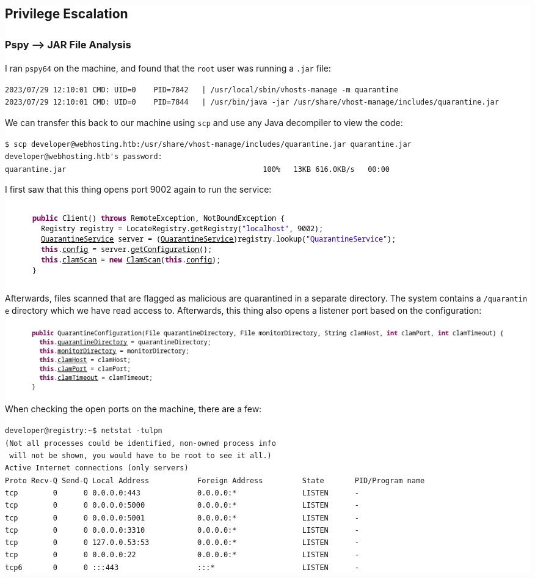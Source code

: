 ## Privilege Escalation

### Pspy --> JAR File Analysis

I ran `pspy64` on the machine, and found that the `root` user was running a `.jar` file:

```
2023/07/29 12:10:01 CMD: UID=0    PID=7842   | /usr/local/sbin/vhosts-manage -m quarantine 
2023/07/29 12:10:01 CMD: UID=0    PID=7844   | /usr/bin/java -jar /usr/share/vhost-manage/includes/quarantine.jar
```

We can transfer this back to our machine using `scp` and use any Java decompiler to view the code:

```
$ scp developer@webhosting.htb:/usr/share/vhost-manage/includes/quarantine.jar quarantine.jar
developer@webhosting.htb's password: 
quarantine.jar                                             100%   13KB 616.0KB/s   00:00
```

I first saw that this thing opens port 9002 again to run the service:

<figure><img src="../../.gitbook/assets/image (4118).png" alt=""><figcaption></figcaption></figure>

Afterwards, files scanned that are flagged as malicious are quarantined in a separate directory. The system contains a `/quarantine` directory which we have read access to. Afterwards, this thing also opens a listener port based on the configuration:

<figure><img src="../../.gitbook/assets/image (4119).png" alt=""><figcaption></figcaption></figure>

When checking the open ports on the machine, there are a few:

```
developer@registry:~$ netstat -tulpn
(Not all processes could be identified, non-owned process info
 will not be shown, you would have to be root to see it all.)
Active Internet connections (only servers)
Proto Recv-Q Send-Q Local Address           Foreign Address         State       PID/Program name    
tcp        0      0 0.0.0.0:443             0.0.0.0:*               LISTEN      -                   
tcp        0      0 0.0.0.0:5000            0.0.0.0:*               LISTEN      -                   
tcp        0      0 0.0.0.0:5001            0.0.0.0:*               LISTEN      -                   
tcp        0      0 0.0.0.0:3310            0.0.0.0:*               LISTEN      -                   
tcp        0      0 127.0.0.53:53           0.0.0.0:*               LISTEN      -                   
tcp        0      0 0.0.0.0:22              0.0.0.0:*               LISTEN      -                   
tcp6       0      0 :::443                  :::*                    LISTEN      -                   
```
